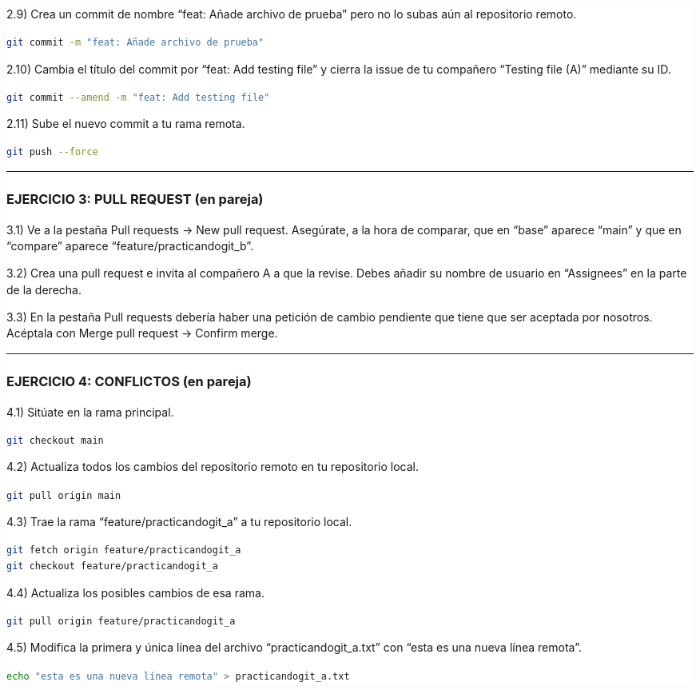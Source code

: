 2.9) Crea un commit de nombre “feat: Añade archivo de prueba” pero no lo subas aún al repositorio remoto.
```bash
git commit -m "feat: Añade archivo de prueba"
```

2.10) Cambia el título del commit por “feat: Add testing file” y cierra la issue de tu compañero “Testing file (A)” mediante su ID.
```bash
git commit --amend -m "feat: Add testing file"
```

2.11) Sube el nuevo commit a tu rama remota.
```bash
git push --force
```

---

### EJERCICIO 3: PULL REQUEST (en pareja)
3.1) Ve a la pestaña Pull requests -> New pull request. Asegúrate, a la hora de comparar, que en “base” aparece “main” y que en “compare” aparece “feature/practicandogit_b”.

3.2) Crea una pull request e invita al compañero A a que la revise. Debes añadir su nombre de usuario en “Assignees” en la parte de la derecha.

3.3) En la pestaña Pull requests debería haber una petición de cambio pendiente que tiene que ser aceptada por nosotros. Acéptala con Merge pull request -> Confirm merge.

---

### EJERCICIO 4: CONFLICTOS (en pareja)
4.1) Sitúate en la rama principal.
```bash
git checkout main
```

4.2) Actualiza todos los cambios del repositorio remoto en tu repositorio local.
```bash
git pull origin main
```

4.3) Trae la rama “feature/practicandogit_a” a tu repositorio local.
```bash
git fetch origin feature/practicandogit_a
git checkout feature/practicandogit_a
```

4.4) Actualiza los posibles cambios de esa rama.
```bash
git pull origin feature/practicandogit_a
```

4.5) Modifica la primera y única línea del archivo “practicandogit_a.txt” con “esta es una nueva línea remota”.
```bash
echo "esta es una nueva línea remota" > practicandogit_a.txt
```
